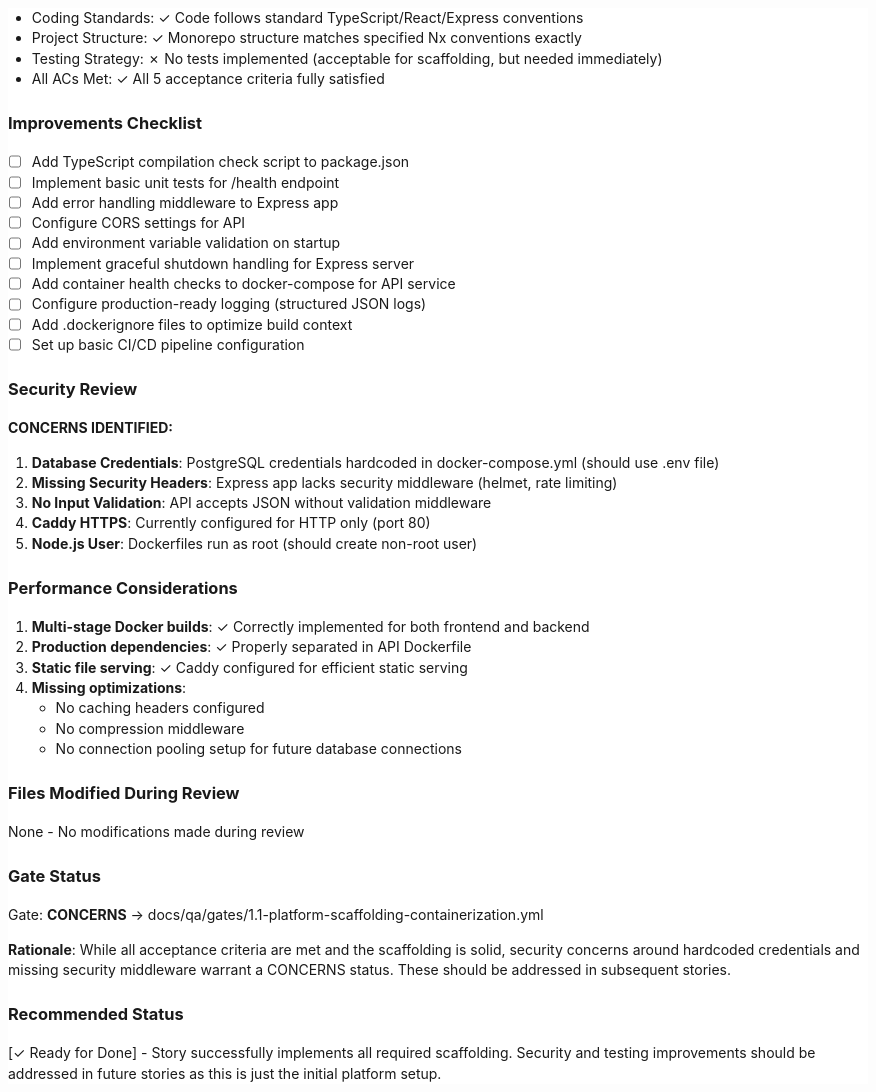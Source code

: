 - Coding Standards: ✓ Code follows standard TypeScript/React/Express conventions
- Project Structure: ✓ Monorepo structure matches specified Nx conventions exactly
- Testing Strategy: ✗ No tests implemented (acceptable for scaffolding, but needed immediately)
- All ACs Met: ✓ All 5 acceptance criteria fully satisfied

### Improvements Checklist

- [ ] Add TypeScript compilation check script to package.json
- [ ] Implement basic unit tests for /health endpoint
- [ ] Add error handling middleware to Express app
- [ ] Configure CORS settings for API
- [ ] Add environment variable validation on startup
- [ ] Implement graceful shutdown handling for Express server
- [ ] Add container health checks to docker-compose for API service
- [ ] Configure production-ready logging (structured JSON logs)
- [ ] Add .dockerignore files to optimize build context
- [ ] Set up basic CI/CD pipeline configuration

### Security Review

**CONCERNS IDENTIFIED:**
1. **Database Credentials**: PostgreSQL credentials hardcoded in docker-compose.yml (should use .env file)
2. **Missing Security Headers**: Express app lacks security middleware (helmet, rate limiting)
3. **No Input Validation**: API accepts JSON without validation middleware
4. **Caddy HTTPS**: Currently configured for HTTP only (port 80)
5. **Node.js User**: Dockerfiles run as root (should create non-root user)

### Performance Considerations

1. **Multi-stage Docker builds**: ✓ Correctly implemented for both frontend and backend
2. **Production dependencies**: ✓ Properly separated in API Dockerfile
3. **Static file serving**: ✓ Caddy configured for efficient static serving
4. **Missing optimizations**:
   - No caching headers configured
   - No compression middleware
   - No connection pooling setup for future database connections

### Files Modified During Review

None - No modifications made during review

### Gate Status

Gate: **CONCERNS** → docs/qa/gates/1.1-platform-scaffolding-containerization.yml

**Rationale**: While all acceptance criteria are met and the scaffolding is solid, security concerns around hardcoded credentials and missing security middleware warrant a CONCERNS status. These should be addressed in subsequent stories.

### Recommended Status

[✓ Ready for Done] - Story successfully implements all required scaffolding. Security and testing improvements should be addressed in future stories as this is just the initial platform setup.
